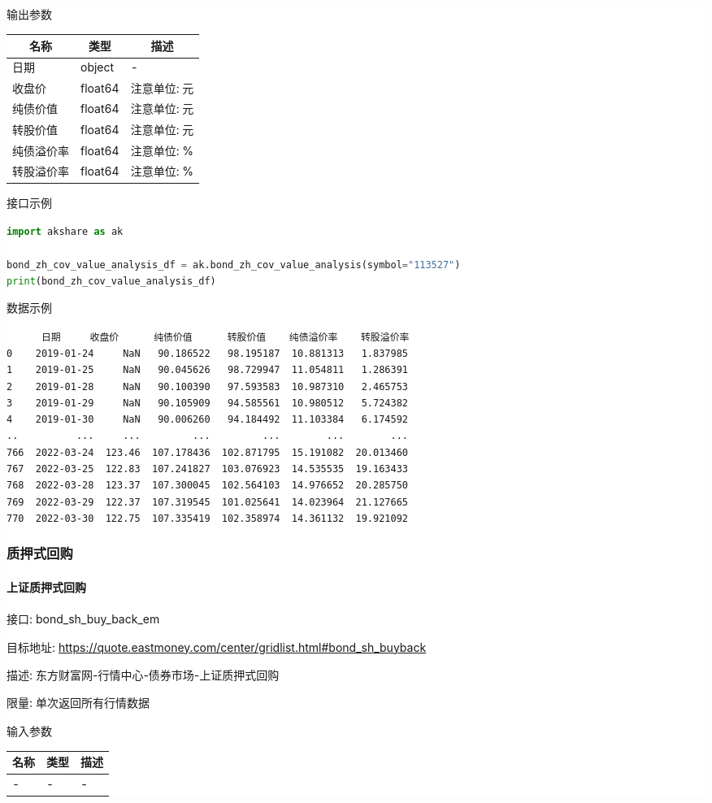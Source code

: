 输出参数

| 名称    | 类型      | 描述      |
|-------|---------|---------|
| 日期    | object  | -       |
| 收盘价   | float64 | 注意单位: 元 |
| 纯债价值  | float64 | 注意单位: 元 |
| 转股价值  | float64 | 注意单位: 元 |
| 纯债溢价率 | float64 | 注意单位: % |
| 转股溢价率 | float64 | 注意单位: % |

接口示例

```python
import akshare as ak

bond_zh_cov_value_analysis_df = ak.bond_zh_cov_value_analysis(symbol="113527")
print(bond_zh_cov_value_analysis_df)
```

数据示例

```
      日期     收盘价      纯债价值      转股价值    纯债溢价率    转股溢价率
0    2019-01-24     NaN   90.186522   98.195187  10.881313   1.837985
1    2019-01-25     NaN   90.045626   98.729947  11.054811   1.286391
2    2019-01-28     NaN   90.100390   97.593583  10.987310   2.465753
3    2019-01-29     NaN   90.105909   94.585561  10.980512   5.724382
4    2019-01-30     NaN   90.006260   94.184492  11.103384   6.174592
..          ...     ...         ...         ...        ...        ...
766  2022-03-24  123.46  107.178436  102.871795  15.191082  20.013460
767  2022-03-25  122.83  107.241827  103.076923  14.535535  19.163433
768  2022-03-28  123.37  107.300045  102.564103  14.976652  20.285750
769  2022-03-29  122.37  107.319545  101.025641  14.023964  21.127665
770  2022-03-30  122.75  107.335419  102.358974  14.361132  19.921092
```

### 质押式回购

#### 上证质押式回购

接口: bond_sh_buy_back_em

目标地址: https://quote.eastmoney.com/center/gridlist.html#bond_sh_buyback

描述: 东方财富网-行情中心-债券市场-上证质押式回购

限量: 单次返回所有行情数据

输入参数

| 名称 | 类型 | 描述 |
|----|----|----|
| -  | -  | -  |
